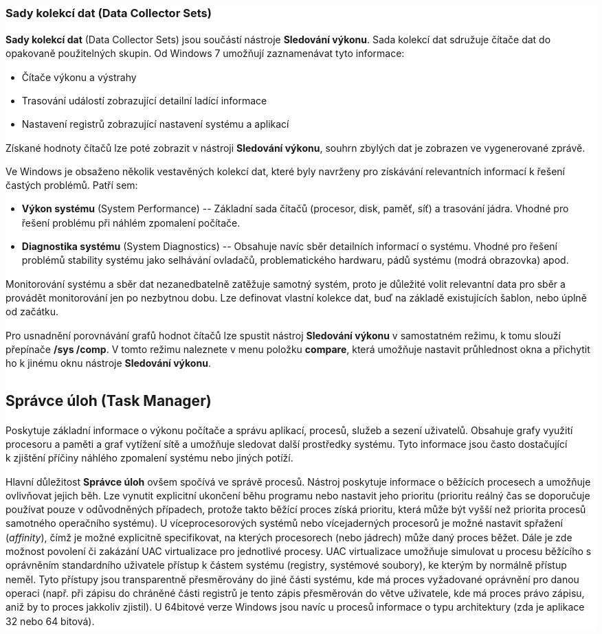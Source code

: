 ### **Sady kolekcí dat (Data Collector Sets)**

**Sady kolekcí dat** (Data Collector Sets) jsou součástí nástroje
**Sledování výkonu**. Sada kolekcí dat sdružuje čítače dat do opakovaně
použitelných skupin. Od Windows 7 umožňují zaznamenávat tyto informace:

-   Čítače výkonu a výstrahy

-   Trasování událostí zobrazující detailní ladící informace

-   Nastavení registrů zobrazující nastavení systému a aplikací

Získané hodnoty čítačů lze poté zobrazit v nástroji
**Sledování výkonu**, souhrn zbylých dat je zobrazen ve vygenerované
zprávě.

Ve Windows je obsaženo několik vestavěných kolekcí dat, které byly
navrženy pro získávání relevantních informací k řešení častých problémů.
Patří sem:

-   **Výkon systému** (System Performance) -- Základní sada čítačů
    (procesor, disk, paměť, síť) a trasování jádra. Vhodné pro řešení
    problému při náhlém zpomalení počítače.

-   **Diagnostika systému** (System Diagnostics) -- Obsahuje navíc sběr
    detailních informací o systému. Vhodné pro řešení problémů
    stability systému jako selhávání ovladačů, problematického
    hardwaru, pádů systému (modrá obrazovka) apod.

Monitorování systému a sběr dat nezanedbatelně zatěžuje samotný systém,
proto je důležité volit relevantní data pro sběr a provádět monitorování
jen po nezbytnou dobu. Lze definovat vlastní kolekce dat, buď na základě
existujících šablon, nebo úplně od začátku.

Pro usnadnění porovnávání grafů hodnot čítačů lze spustit nástroj
**Sledování výkonu** v samostatném režimu, k tomu slouží přepínače
**/sys /comp**. V tomto režimu naleznete v menu položku **compare**,
která umožňuje nastavit průhlednost okna a přichytit ho k jinému oknu
nástroje **Sledování výkonu**.

## **Správce úloh (Task Manager)**

Poskytuje základní informace o výkonu počítače a správu aplikací,
procesů, služeb a sezení uživatelů. Obsahuje grafy využití procesoru a
paměti a graf vytížení sítě a umožňuje sledovat další prostředky
systému. Tyto informace jsou často dostačující k zjištění příčiny
náhlého zpomalení systému nebo jiných potíží.

Hlavní důležitost **Správce úloh** ovšem spočívá ve správě procesů.
Nástroj poskytuje informace o běžících procesech a umožňuje ovlivňovat
jejich běh. Lze vynutit explicitní ukončení běhu programu nebo nastavit
jeho prioritu (prioritu reálný čas se doporučuje používat pouze
v odůvodněných případech, protože takto běžící proces získá prioritu,
která může být vyšší než priorita procesů samotného operačního systému).
U víceprocesorových systémů nebo vícejaderných procesorů je možné
nastavit spřažení (*affinity*), čímž je možné explicitně specifikovat,
na kterých procesorech (nebo jádrech) může daný proces běžet. Dále je
zde možnost povolení či zakázání UAC virtualizace pro jednotlivé
procesy. UAC virtualizace umožňuje simulovat u procesu běžícího s
oprávněním standardního uživatele přístup k částem systému (registry,
systémové soubory), ke kterým by normálně přístup neměl. Tyto přístupy
jsou transparentně přesměrovány do jiné části systému, kde má proces
vyžadované oprávnění pro danou operaci (např. při zápisu do chráněné
části registrů je tento zápis přesměrován do větve uživatele, kde má
proces právo zápisu, aniž by to proces jakkoliv zjistil). U 64bitové
verze Windows jsou navíc u procesů informace o typu architektury (zda je
aplikace 32 nebo 64 bitová).
